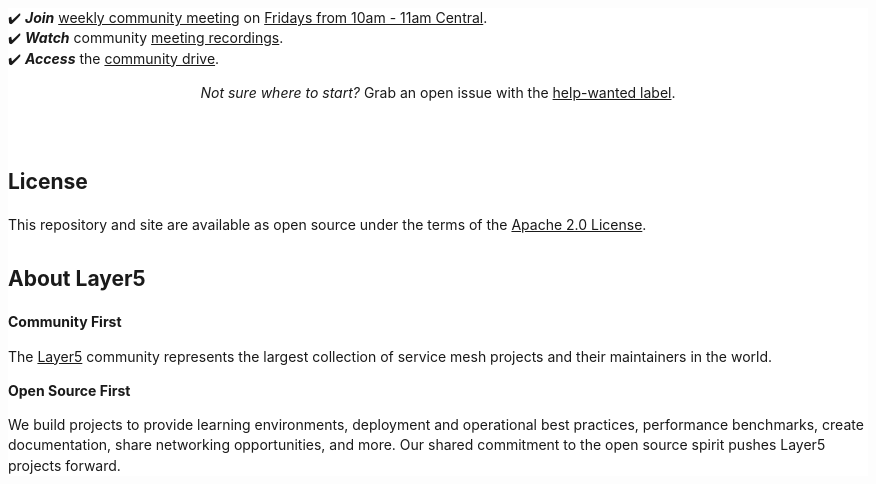 <p>
✔️ <em><strong>Join</strong></em> <a href="https://drive.google.com/open?id=1c07UO9dS7_tFD-ClCWHIrEzRnzUJoFQ10EzfJTpS7FY">weekly community meeting</a> on <a href="https://calendar.google.com/calendar/b/1?cid=bGF5ZXI1LmlvX2VoMmFhOWRwZjFnNDBlbHZvYzc2MmpucGhzQGdyb3VwLmNhbGVuZGFyLmdvb2dsZS5jb20">Fridays from 10am - 11am Central</a>.<br />
✔️ <em><strong>Watch</strong></em> community <a href="https://www.youtube.com/playlist?list=PL3A-A6hPO2IMPPqVjuzgqNU5xwnFFn3n0">meeting recordings</a>.<br />
✔️ <em><strong>Access</strong></em> the <a href="https://drive.google.com/drive/u/4/folders/0ABH8aabN4WAKUk9PVA">community drive</a>.<br />
</p>
<p align="center">
<i>Not sure where to start?</i> Grab an open issue with the <a href="https://github.com/issues?utf8=✓&q=is%3Aopen+is%3Aissue+archived%3Afalse+org%3Alayer5io+label%3A%22help+wanted%22+">help-wanted label</a>.
</p>

<div>&nbsp;</div>

## License

This repository and site are available as open source under the terms of the [Apache 2.0 License](https://opensource.org/licenses/Apache-2.0).

## About Layer5

**Community First**
<p>The <a href="https://layer5.io">Layer5</a> community represents the largest collection of service mesh projects and their maintainers in the world.</p>

**Open Source First**
<p>We build projects to provide learning environments, deployment and operational best practices, performance benchmarks, create documentation, share networking opportunities, and more. Our shared commitment to the open source spirit pushes Layer5 projects forward.</p>
